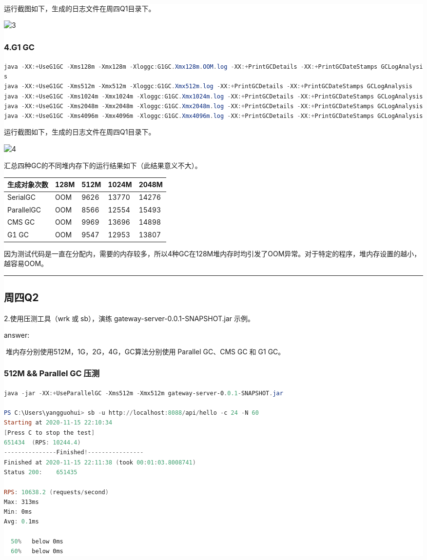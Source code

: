 运行截图如下，生成的日志文件在周四Q1目录下。

![3](https://gitee.com/Sumuxi/public/raw/master/images/20201115190955.png)

### 4.G1 GC

```powershell
java -XX:+UseG1GC -Xms128m -Xmx128m -Xloggc:G1GC.Xmx128m.OOM.log -XX:+PrintGCDetails -XX:+PrintGCDateStamps GCLogAnalysis
java -XX:+UseG1GC -Xms512m -Xmx512m -Xloggc:G1GC.Xmx512m.log -XX:+PrintGCDetails -XX:+PrintGCDateStamps GCLogAnalysis
java -XX:+UseG1GC -Xms1024m -Xmx1024m -Xloggc:G1GC.Xmx1024m.log -XX:+PrintGCDetails -XX:+PrintGCDateStamps GCLogAnalysis
java -XX:+UseG1GC -Xms2048m -Xmx2048m -Xloggc:G1GC.Xmx2048m.log -XX:+PrintGCDetails -XX:+PrintGCDateStamps GCLogAnalysis
java -XX:+UseG1GC -Xms4096m -Xmx4096m -Xloggc:G1GC.Xmx4096m.log -XX:+PrintGCDetails -XX:+PrintGCDateStamps GCLogAnalysis
```

运行截图如下，生成的日志文件在周四Q1目录下。

![4](https://gitee.com/Sumuxi/public/raw/master/images/20201115191011.png)

汇总四种GC的不同堆内存下的运行结果如下（此结果意义不大）。

| 生成对象次数 | 128M | 512M | 1024M | 2048M |
| ------------ | ---- | ---- | ----- | ----- |
| SerialGC     | OOM  | 9626 | 13770 | 14276 |
| ParallelGC   | OOM  | 8566 | 12554 | 15493 |
| CMS GC       | OOM  | 9969 | 13696 | 14898 |
| G1 GC        | OOM  | 9547 | 12953 | 13807 |

因为测试代码是一直在分配内，需要的内存较多，所以4种GC在128M堆内存时均引发了OOM异常。对于特定的程序，堆内存设置的越小，越容易OOM。

------

## 周四Q2

2.使用压测工具（wrk 或 sb），演练 gateway-server-0.0.1-SNAPSHOT.jar 示例。

answer:

​	堆内存分别使用512M，1G，2G，4G，GC算法分别使用 Parallel GC、CMS GC 和 G1 GC。

### 512M && Parallel GC 压测

```powershell
java -jar -XX:+UseParallelGC -Xms512m -Xmx512m gateway-server-0.0.1-SNAPSHOT.jar

PS C:\Users\yangguohui> sb -u http://localhost:8088/api/hello -c 24 -N 60
Starting at 2020-11-15 22:10:34
[Press C to stop the test]
651434  (RPS: 10244.4)
---------------Finished!----------------
Finished at 2020-11-15 22:11:38 (took 00:01:03.8008741)
Status 200:    651435

RPS: 10638.2 (requests/second)
Max: 313ms
Min: 0ms
Avg: 0.1ms

  50%   below 0ms
  60%   below 0ms
```